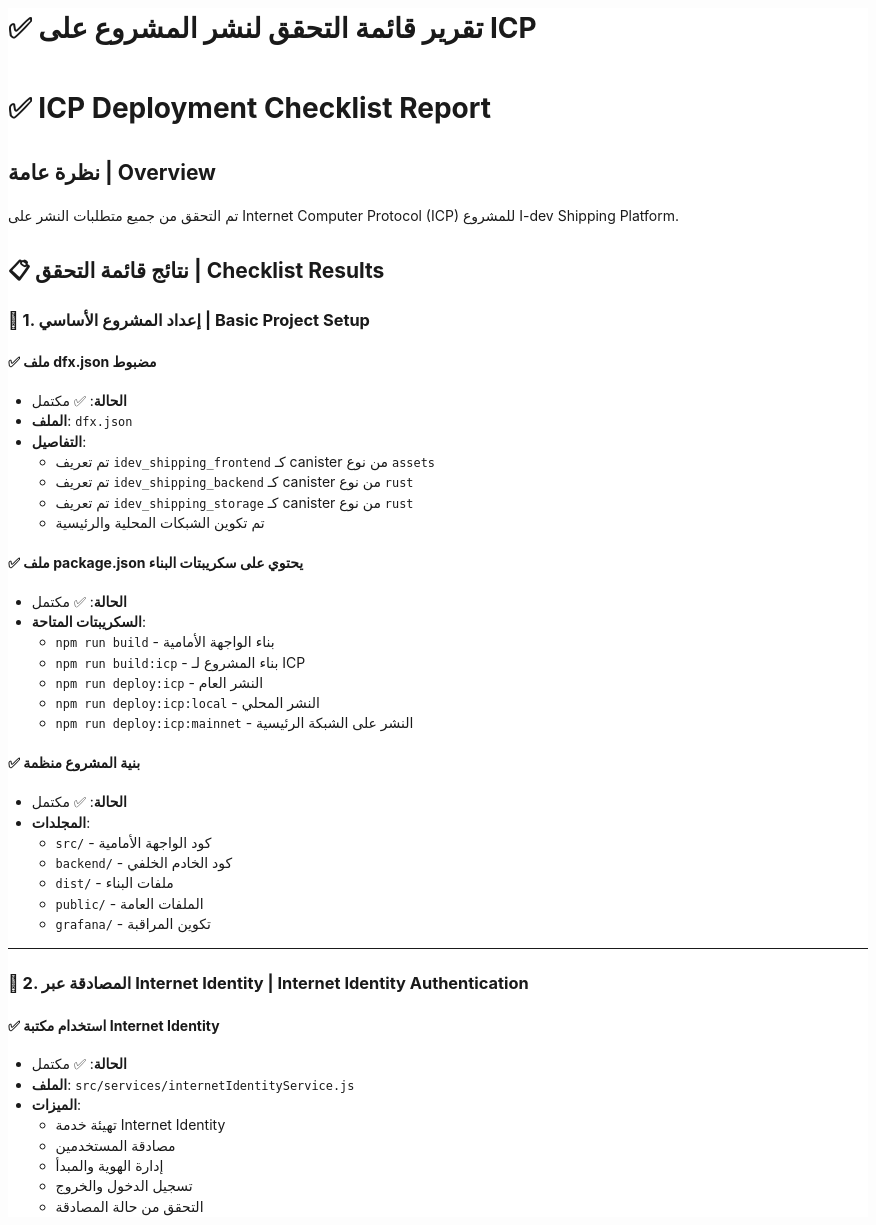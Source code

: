 # ✅ تقرير قائمة التحقق لنشر المشروع على ICP
# ✅ ICP Deployment Checklist Report

## نظرة عامة | Overview

تم التحقق من جميع متطلبات النشر على Internet Computer Protocol (ICP) للمشروع I-dev Shipping Platform.

## 📋 نتائج قائمة التحقق | Checklist Results

### 🧱 1. إعداد المشروع الأساسي | Basic Project Setup

#### ✅ ملف dfx.json مضبوط
- **الحالة**: ✅ مكتمل
- **الملف**: `dfx.json`
- **التفاصيل**:
  - تم تعريف `idev_shipping_frontend` كـ canister من نوع `assets`
  - تم تعريف `idev_shipping_backend` كـ canister من نوع `rust`
  - تم تعريف `idev_shipping_storage` كـ canister من نوع `rust`
  - تم تكوين الشبكات المحلية والرئيسية

#### ✅ ملف package.json يحتوي على سكريبتات البناء
- **الحالة**: ✅ مكتمل
- **السكريبتات المتاحة**:
  - `npm run build` - بناء الواجهة الأمامية
  - `npm run build:icp` - بناء المشروع لـ ICP
  - `npm run deploy:icp` - النشر العام
  - `npm run deploy:icp:local` - النشر المحلي
  - `npm run deploy:icp:mainnet` - النشر على الشبكة الرئيسية

#### ✅ بنية المشروع منظمة
- **الحالة**: ✅ مكتمل
- **المجلدات**:
  - `src/` - كود الواجهة الأمامية
  - `backend/` - كود الخادم الخلفي
  - `dist/` - ملفات البناء
  - `public/` - الملفات العامة
  - `grafana/` - تكوين المراقبة

---

### 🔐 2. المصادقة عبر Internet Identity | Internet Identity Authentication

#### ✅ استخدام مكتبة Internet Identity
- **الحالة**: ✅ مكتمل
- **الملف**: `src/services/internetIdentityService.js`
- **الميزات**:
  - تهيئة خدمة Internet Identity
  - مصادقة المستخدمين
  - إدارة الهوية والمبدأ
  - تسجيل الدخول والخروج
  - التحقق من حالة المصادقة

